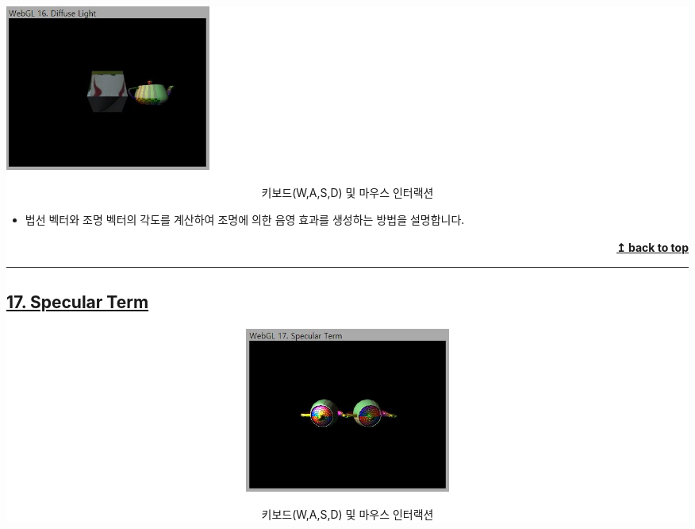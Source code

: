 <img src="./imgs/toc/16_diffuse_light.JPG" width="256"></a>
<p align="center"> 키보드(W,A,S,D) 및 마우스 인터랙션 </p>
</p>

- 법선 벡터와 조명 벡터의 각도를 계산하여 조명에 의한 음영 효과를 생성하는 방법을 설명합니다.

<div align="right">
    <b><a href="#table-of-contents">↥ back to top</a></b>
</div>

---

## [17. Specular Term](./17_specular_term/README.md) 

<p align="center">
<a href="http://localhost:8080/lessons/17_specular_term/contents.html">
<img src="./imgs/toc/17_specular_term.JPG" width="256"></a>
<p align="center"> 키보드(W,A,S,D) 및 마우스 인터랙션 </p>
</p>
